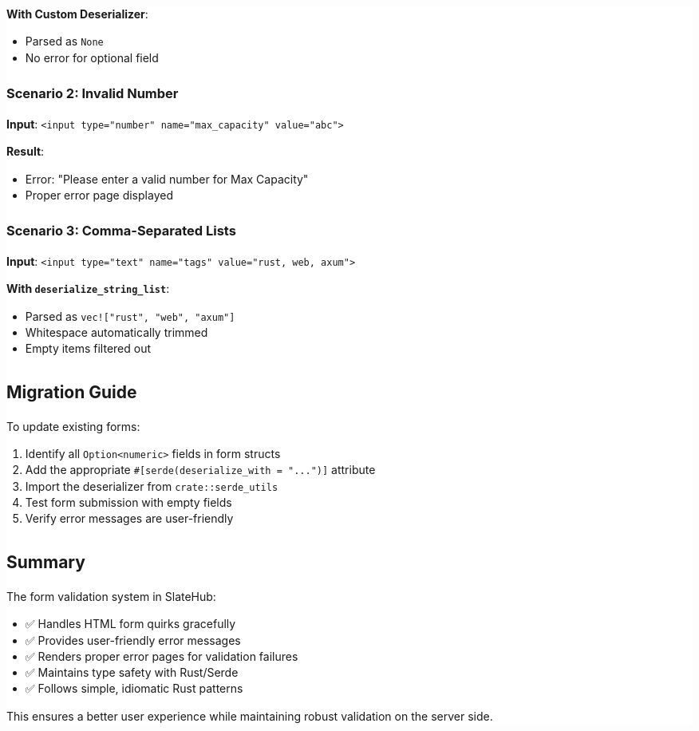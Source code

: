 **With Custom Deserializer**:
- Parsed as `None`
- No error for optional field

### Scenario 2: Invalid Number

**Input**: `<input type="number" name="max_capacity" value="abc">`

**Result**:
- Error: "Please enter a valid number for Max Capacity"
- Proper error page displayed

### Scenario 3: Comma-Separated Lists

**Input**: `<input type="text" name="tags" value="rust, web, axum">`

**With `deserialize_string_list`**:
- Parsed as `vec!["rust", "web", "axum"]`
- Whitespace automatically trimmed
- Empty items filtered out

## Migration Guide

To update existing forms:

1. Identify all `Option<numeric>` fields in form structs
2. Add the appropriate `#[serde(deserialize_with = "...")]` attribute
3. Import the deserializer from `crate::serde_utils`
4. Test form submission with empty fields
5. Verify error messages are user-friendly

## Summary

The form validation system in SlateHub:

- ✅ Handles HTML form quirks gracefully
- ✅ Provides user-friendly error messages
- ✅ Renders proper error pages for validation failures
- ✅ Maintains type safety with Rust/Serde
- ✅ Follows simple, idiomatic Rust patterns

This ensures a better user experience while maintaining robust validation on the server side.